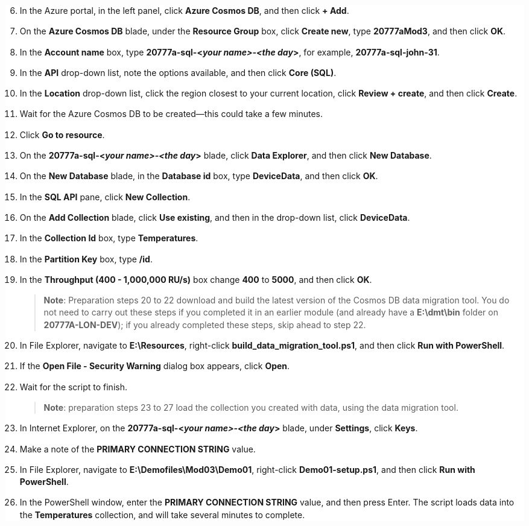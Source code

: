 6.  In the Azure portal, in the left panel, click **Azure Cosmos DB**, and then click **+ Add**.

7.  On the **Azure Cosmos DB** blade, under the **Resource Group** box, click **Create new**, type **20777aMod3**, and then click **OK**.

8. In the **Account name** box, type **20777a-sql-\<*your name\>-\<the day*\>**, for example, **20777a-sql-john-31**.

9.  In the **API** drop-down list, note the options available, and then click **Core (SQL)**.

10. In the **Location** drop-down list, click the region closest to your current location, click **Review + create**, and then click **Create**.

11. Wait for the Azure Cosmos DB to be created—this could take a few minutes.

12. Click **Go to resource**.

13. On the **20777a-sql-\<*your name\>-\<the day*\>** blade, click **Data Explorer**, and then click **New Database**.

14. On the **New Database** blade, in the **Database id** box, type **DeviceData**, and then click **OK**.

15. In the **SQL API** pane, click **New Collection**.

16. On the **Add Collection** blade, click **Use existing**, and then in the drop-down list, click **DeviceData**.

17. In the **Collection Id** box, type **Temperatures**.

18. In the **Partition Key** box, type **/id**.

19. In the **Throughput (400 - 1,000,000 RU/s)** box change **400** to **5000**, and then click **OK**.

    > **Note**: Preparation steps 20 to 22 download and build the latest version of the Cosmos DB data migration tool. You do not need to carry out these steps if you completed it in an earlier module (and already have a **E:\\dmt\\bin** folder on **20777A-LON-DEV**); if you already completed these steps, skip ahead to step 22.

20. In File Explorer, navigate to **E:\\Resources**, right-click **build\_data\_migration\_tool.ps1**, and then click **Run with PowerShell**.

21. If the **Open File - Security Warning** dialog box appears, click **Open**.

22. Wait for the script to finish.

    > **Note**: preparation steps 23 to 27 load the collection you created with data, using the data migration tool.

23. In Internet Explorer, on the **20777a-sql-\<*your name\>-\<the day*\>** blade, under **Settings**, click **Keys**.

24. Make a note of the **PRIMARY CONNECTION STRING** value.

25. In File Explorer, navigate to **E:\\Demofiles\\Mod03\\Demo01**, right-click **Demo01-setup.ps1**, and then click **Run with PowerShell**.

26. In the PowerShell window, enter the **PRIMARY CONNECTION STRING** value, and then press Enter. The script loads data into the **Temperatures** collection, and will take several minutes to complete.
